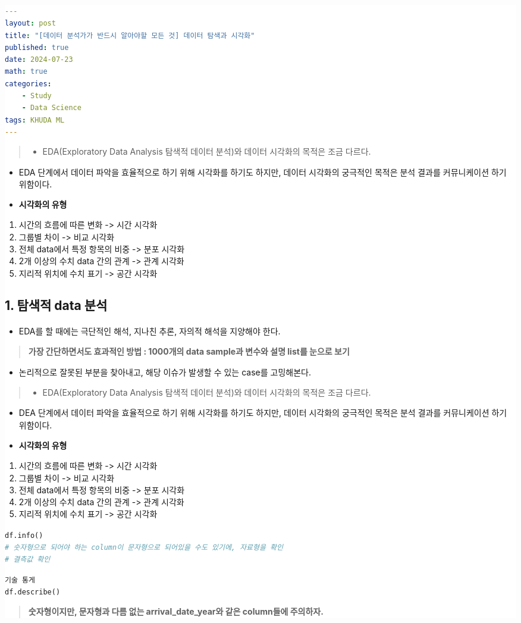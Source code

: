 ```yaml
---
layout: post
title: "[데이터 분석가가 반드시 알아야할 모든 것] 데이터 탐색과 시각화"
published: true
date: 2024-07-23
math: true
categories: 
    - Study
    - Data Science
tags: KHUDA ML
---
```



> - EDA(Exploratory Data Analysis 탐색적 데이터 분석)와 데이터 시각화의 목적은 조금 다르다.
- EDA 단계에서 데이터 파악을 효율적으로 하기 위해 시각화를 하기도 하지만, 데이터 시각화의 궁극적인 목적은 분석 결과를 커뮤니케이션 하기 위함이다.

- **시각화의 유형**
1. 시간의 흐름에 따른 변화 -> 시간 시각화
2. 그룹별 차이 -> 비교 시각화
3. 전체 data에서 특정 항목의 비중 -> 분포 시각화
4. 2개 이상의 수치 data 간의 관계 -> 관계 시각화
5. 지리적 위치에 수치 표기 -> 공간 시각화

## **1. 탐색적 data 분석**
- EDA를 할 때에는 극단적인 해석, 지나친 추론, 자의적 해석을 지양해야 한다.

> **가장 간단하면서도 효과적인 방법 : 1000개의 data sample과 변수와 설명 list를 눈으로 보기**
- 논리적으로 잘못된 부분을 찾아내고, 해당 이슈가 발생할 수 있는 case를 고밍해본다.

> - EDA(Exploratory Data Analysis 탐색적 데이터 분석)와 데이터 시각화의 목적은 조금 다르다.
- DEA 단계에서 데이터 파악을 효율적으로 하기 위해 시각화를 하기도 하지만, 데이터 시각화의 궁극적인 목적은 분석 결과를 커뮤니케이션 하기 위함이다.

- **시각화의 유형**
1. 시간의 흐름에 따른 변화 -> 시간 시각화
2. 그룹별 차이 -> 비교 시각화
3. 전체 data에서 특정 항목의 비중 -> 분포 시각화
4. 2개 이상의 수치 data 간의 관계 -> 관계 시각화
5. 지리적 위치에 수치 표기 -> 공간 시각화


```python
df.info()
# 숫자형으로 되어야 하는 column이 문자형으로 되어있을 수도 있기에, 자료형을 확인
# 결측값 확인
```


```python
기술 통게
df.describe()
```

> **숫자형이지만, 문자형과 다름 없는 arrival_date_year와 같은 column들에 주의하자.**
